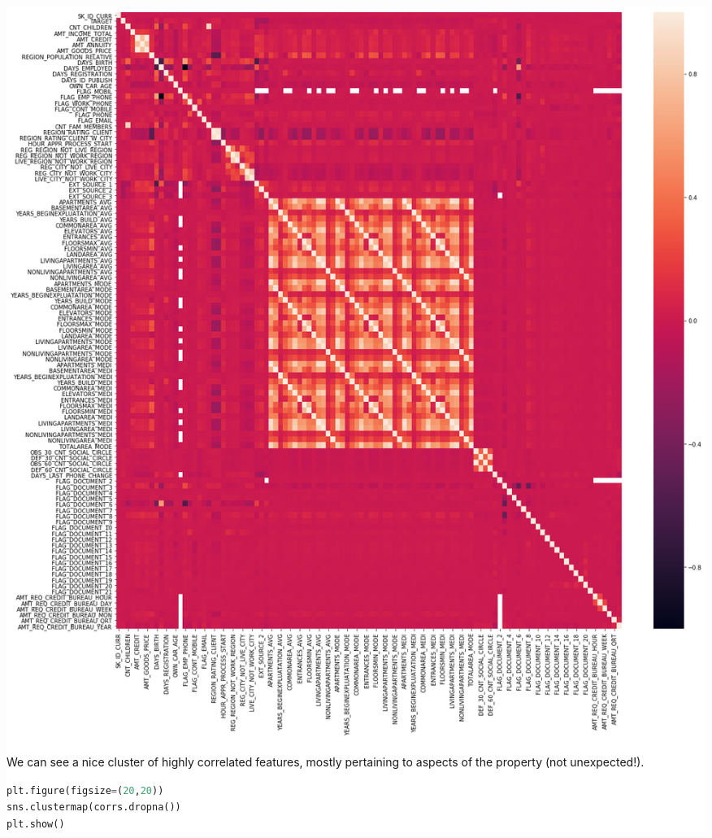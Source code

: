 ![png](/img/homecredit_21_0.png)


We can see a nice cluster of highly correlated features, mostly pertaining to aspects of the property (not unexpected!).


```python
plt.figure(figsize=(20,20))
sns.clustermap(corrs.dropna())
plt.show()
```

